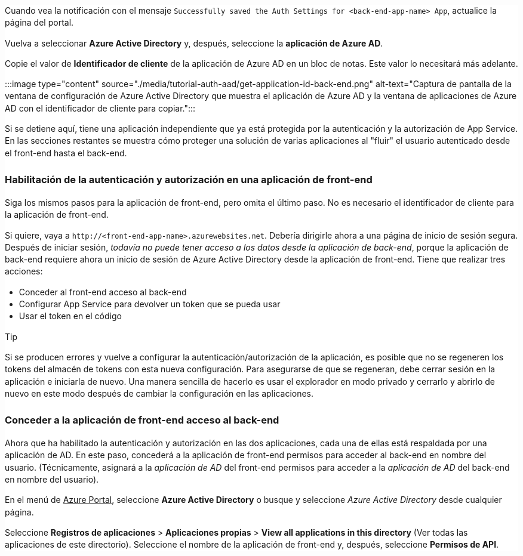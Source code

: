 Cuando vea la notificación con el mensaje `Successfully saved the Auth Settings for <back-end-app-name> App`, actualice la página del portal.

Vuelva a seleccionar **Azure Active Directory** y, después, seleccione la **aplicación de Azure AD**.

Copie el valor de **Identificador de cliente** de la aplicación de Azure AD en un bloc de notas. Este valor lo necesitará más adelante.

:::image type="content" source="./media/tutorial-auth-aad/get-application-id-back-end.png" alt-text="Captura de pantalla de la ventana de configuración de Azure Active Directory que muestra el aplicación de Azure AD y la ventana de aplicaciones de Azure AD con el identificador de cliente para copiar.":::

Si se detiene aquí, tiene una aplicación independiente que ya está protegida por la autenticación y la autorización de App Service. En las secciones restantes se muestra cómo proteger una solución de varias aplicaciones al "fluir" el usuario autenticado desde el front-end hasta el back-end. 

### <a name="enable-authentication-and-authorization-for-front-end-app"></a>Habilitación de la autenticación y autorización en una aplicación de front-end

Siga los mismos pasos para la aplicación de front-end, pero omita el último paso. No es necesario el identificador de cliente para la aplicación de front-end.

Si quiere, vaya a `http://<front-end-app-name>.azurewebsites.net`. Debería dirigirle ahora a una página de inicio de sesión segura. Después de iniciar sesión, *todavía no puede tener acceso a los datos desde la aplicación de back-end*, porque la aplicación de back-end requiere ahora un inicio de sesión de Azure Active Directory desde la aplicación de front-end. Tiene que realizar tres acciones:

- Conceder al front-end acceso al back-end
- Configurar App Service para devolver un token que se pueda usar
- Usar el token en el código

> [!TIP]
> Si se producen errores y vuelve a configurar la autenticación/autorización de la aplicación, es posible que no se regeneren los tokens del almacén de tokens con esta nueva configuración. Para asegurarse de que se regeneran, debe cerrar sesión en la aplicación e iniciarla de nuevo. Una manera sencilla de hacerlo es usar el explorador en modo privado y cerrarlo y abrirlo de nuevo en este modo después de cambiar la configuración en las aplicaciones.

### <a name="grant-front-end-app-access-to-back-end"></a>Conceder a la aplicación de front-end acceso al back-end

Ahora que ha habilitado la autenticación y autorización en las dos aplicaciones, cada una de ellas está respaldada por una aplicación de AD. En este paso, concederá a la aplicación de front-end permisos para acceder al back-end en nombre del usuario. (Técnicamente, asignará a la _aplicación de AD_ del front-end permisos para acceder a la _aplicación de AD_ del back-end en nombre del usuario).

En el menú de [Azure Portal](https://portal.azure.com), seleccione **Azure Active Directory** o busque y seleccione *Azure Active Directory* desde cualquier página.

Seleccione **Registros de aplicaciones** > **Aplicaciones propias** > **View all applications in this directory** (Ver todas las aplicaciones de este directorio). Seleccione el nombre de la aplicación de front-end y, después, seleccione **Permisos de API**.
